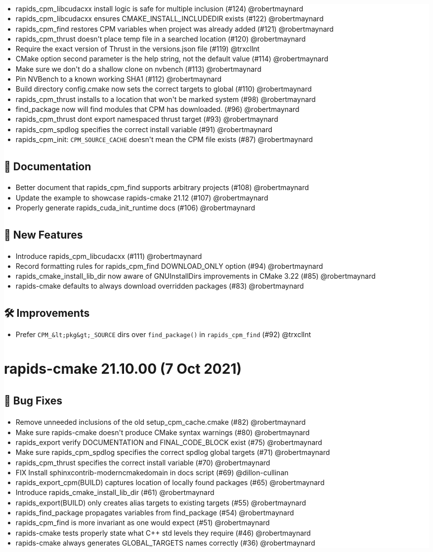 - rapids_cpm_libcudacxx install logic is safe for multiple inclusion (#124) @robertmaynard
- rapids_cpm_libcudacxx ensures CMAKE_INSTALL_INCLUDEDIR exists (#122) @robertmaynard
- rapids_cpm_find restores CPM variables when project was already added (#121) @robertmaynard
- rapids_cpm_thrust doesn&#39;t place temp file in a searched location (#120) @robertmaynard
- Require the exact version of Thrust in the versions.json file (#119) @trxcllnt
- CMake option second parameter is the help string, not the default value (#114) @robertmaynard
- Make sure we don&#39;t do a shallow clone on nvbench (#113) @robertmaynard
- Pin NVBench to a known working SHA1 (#112) @robertmaynard
- Build directory config.cmake now sets the correct targets to global (#110) @robertmaynard
- rapids_cpm_thrust installs to a location that won&#39;t be marked system (#98) @robertmaynard
- find_package now will find modules that CPM has downloaded. (#96) @robertmaynard
- rapids_cpm_thrust dont export namespaced thrust target (#93) @robertmaynard
- rapids_cpm_spdlog specifies the correct install variable (#91) @robertmaynard
- rapids_cpm_init: `CPM_SOURCE_CACHE` doesn&#39;t mean the CPM file exists (#87) @robertmaynard

## 📖 Documentation

- Better document that rapids_cpm_find supports arbitrary projects (#108) @robertmaynard
- Update the example to showcase rapids-cmake 21.12 (#107) @robertmaynard
- Properly generate rapids_cuda_init_runtime docs (#106) @robertmaynard

## 🚀 New Features

- Introduce rapids_cpm_libcudacxx (#111) @robertmaynard
- Record formatting rules for rapids_cpm_find DOWNLOAD_ONLY option (#94) @robertmaynard
- rapids_cmake_install_lib_dir now aware of GNUInstallDirs improvements in CMake 3.22 (#85) @robertmaynard
- rapids-cmake defaults to always download overridden packages (#83) @robertmaynard

## 🛠️ Improvements

- Prefer `CPM_&lt;pkg&gt;_SOURCE` dirs over `find_package()` in `rapids_cpm_find` (#92) @trxcllnt

# rapids-cmake 21.10.00 (7 Oct 2021)

## 🐛 Bug Fixes

- Remove unneeded inclusions of the old setup_cpm_cache.cmake (#82) @robertmaynard
- Make sure rapids-cmake doesn&#39;t produce CMake syntax warnings (#80) @robertmaynard
- rapids_export verify DOCUMENTATION and FINAL_CODE_BLOCK exist (#75) @robertmaynard
- Make sure rapids_cpm_spdlog specifies the correct spdlog global targets (#71) @robertmaynard
- rapids_cpm_thrust specifies the correct install variable (#70) @robertmaynard
- FIX Install sphinxcontrib-moderncmakedomain in docs script (#69) @dillon-cullinan
- rapids_export_cpm(BUILD) captures location of locally found packages (#65) @robertmaynard
- Introduce rapids_cmake_install_lib_dir (#61) @robertmaynard
- rapids_export(BUILD) only creates alias targets to existing targets (#55) @robertmaynard
- rapids_find_package propagates variables from find_package (#54) @robertmaynard
- rapids_cpm_find is more invariant as one would expect (#51) @robertmaynard
- rapids-cmake tests properly state what C++ std levels they require (#46) @robertmaynard
- rapids-cmake always generates GLOBAL_TARGETS names correctly (#36) @robertmaynard
